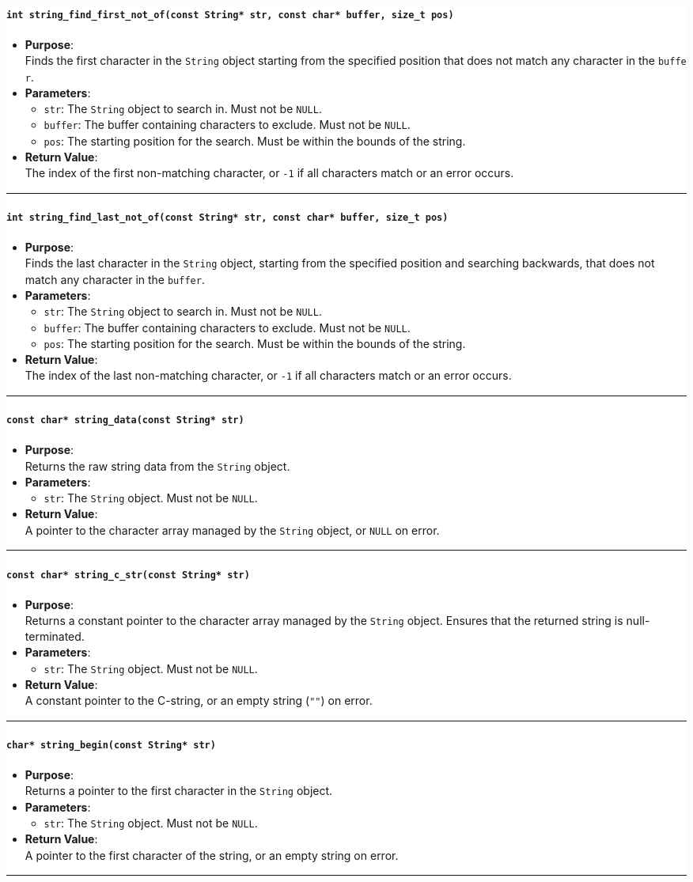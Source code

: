 
#### `int string_find_first_not_of(const String* str, const char* buffer, size_t pos)`
- **Purpose**:  
  Finds the first character in the `String` object starting from the specified position that does not match any character in the `buffer`.
- **Parameters**:
  - `str`: The `String` object to search in. Must not be `NULL`.
  - `buffer`: The buffer containing characters to exclude. Must not be `NULL`.
  - `pos`: The starting position for the search. Must be within the bounds of the string.
- **Return Value**:  
  The index of the first non-matching character, or `-1` if all characters match or an error occurs.

---

#### `int string_find_last_not_of(const String* str, const char* buffer, size_t pos)`
- **Purpose**:  
  Finds the last character in the `String` object, starting from the specified position and searching backwards, that does not match any character in the `buffer`.
- **Parameters**:
  - `str`: The `String` object to search in. Must not be `NULL`.
  - `buffer`: The buffer containing characters to exclude. Must not be `NULL`.
  - `pos`: The starting position for the search. Must be within the bounds of the string.
- **Return Value**:  
  The index of the last non-matching character, or `-1` if all characters match or an error occurs.

---

#### `const char* string_data(const String* str)`
- **Purpose**:  
  Returns the raw string data from the `String` object.
- **Parameters**:
  - `str`: The `String` object. Must not be `NULL`.
- **Return Value**:  
  A pointer to the character array managed by the `String` object, or `NULL` on error.

---

#### `const char* string_c_str(const String* str)`
- **Purpose**:  
  Returns a constant pointer to the character array managed by the `String` object. Ensures that the returned string is null-terminated.
- **Parameters**:
  - `str`: The `String` object. Must not be `NULL`.
- **Return Value**:  
  A constant pointer to the C-string, or an empty string (`""`) on error.

---

#### `char* string_begin(const String* str)`
- **Purpose**:  
  Returns a pointer to the first character in the `String` object.
- **Parameters**:
  - `str`: The `String` object. Must not be `NULL`.
- **Return Value**:  
  A pointer to the first character of the string, or an empty string on error.

---